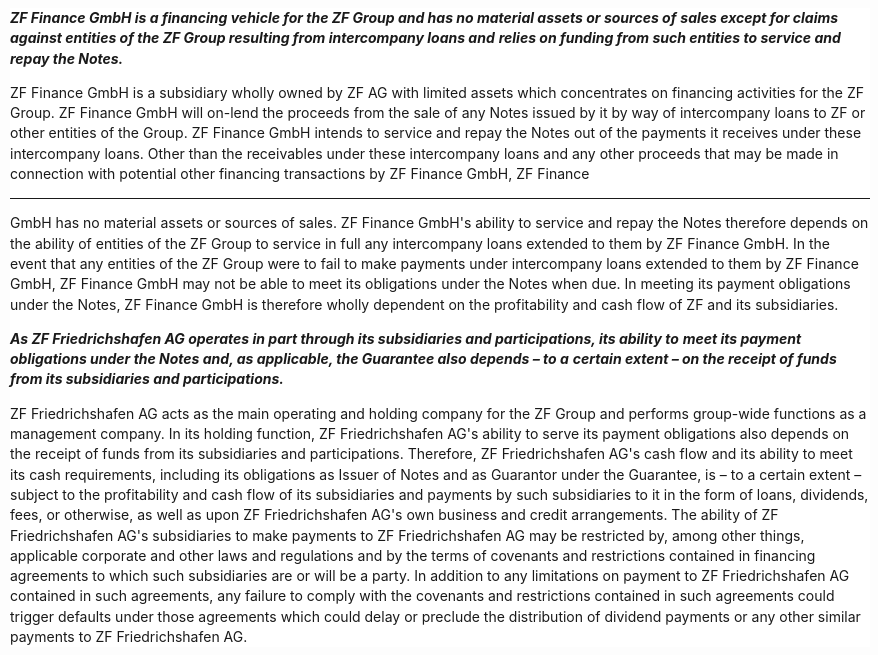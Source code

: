 **_ZF Finance GmbH is a financing vehicle for the ZF Group and has no material assets or sources of_**
**_sales except for claims against entities of the ZF Group resulting from intercompany loans and_**
**_relies on funding from such entities to service and repay the Notes._**

ZF Finance GmbH is a subsidiary wholly owned by ZF AG with limited assets which concentrates on
financing activities for the ZF Group. ZF Finance GmbH will on-lend the proceeds from the sale of any
Notes issued by it by way of intercompany loans to ZF or other entities of the Group. ZF Finance
GmbH intends to service and repay the Notes out of the payments it receives under these intercompany
loans. Other than the receivables under these intercompany loans and any other proceeds that may be
made in connection with potential other financing transactions by ZF Finance GmbH, ZF Finance


-----

GmbH has no material assets or sources of sales. ZF Finance GmbH's ability to service and repay the
Notes therefore depends on the ability of entities of the ZF Group to service in full any intercompany
loans extended to them by ZF Finance GmbH. In the event that any entities of the ZF Group were to
fail to make payments under intercompany loans extended to them by ZF Finance GmbH, ZF Finance
GmbH may not be able to meet its obligations under the Notes when due. In meeting its payment
obligations under the Notes, ZF Finance GmbH is therefore wholly dependent on the profitability and
cash flow of ZF and its subsidiaries.

**_As ZF Friedrichshafen AG operates in part through its subsidiaries and participations, its ability to_**
**_meet its payment obligations under the Notes and, as applicable, the Guarantee also depends – to a_**
**_certain extent – on the receipt of funds from its subsidiaries and participations._**

ZF Friedrichshafen AG acts as the main operating and holding company for the ZF Group and
performs group-wide functions as a management company. In its holding function, ZF Friedrichshafen
AG's ability to serve its payment obligations also depends on the receipt of funds from its subsidiaries
and participations. Therefore, ZF Friedrichshafen AG's cash flow and its ability to meet its cash
requirements, including its obligations as Issuer of Notes and as Guarantor under the Guarantee, is – to
a certain extent – subject to the profitability and cash flow of its subsidiaries and payments by such
subsidiaries to it in the form of loans, dividends, fees, or otherwise, as well as upon ZF Friedrichshafen
AG's own business and credit arrangements. The ability of ZF Friedrichshafen AG's subsidiaries to
make payments to ZF Friedrichshafen AG may be restricted by, among other things, applicable
corporate and other laws and regulations and by the terms of covenants and restrictions contained in
financing agreements to which such subsidiaries are or will be a party. In addition to any limitations on
payment to ZF Friedrichshafen AG contained in such agreements, any failure to comply with the
covenants and restrictions contained in such agreements could trigger defaults under those agreements
which could delay or preclude the distribution of dividend payments or any other similar payments to
ZF Friedrichshafen AG.
